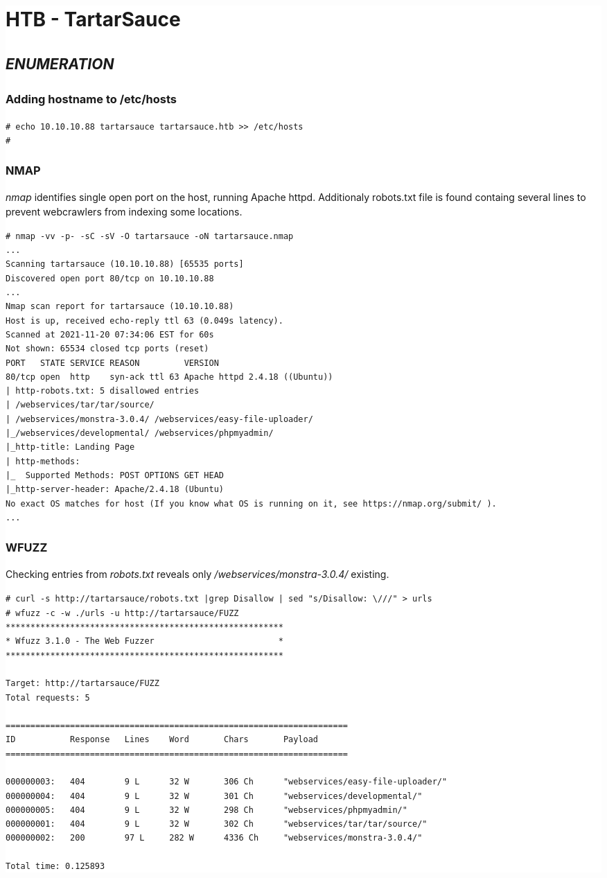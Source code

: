 # HTB - TartarSauce

## _ENUMERATION_

### Adding hostname to /etc/hosts
```
# echo 10.10.10.88 tartarsauce tartarsauce.htb >> /etc/hosts
#
```

### NMAP

_nmap_ identifies single open port on the host, running Apache httpd. Additionaly robots.txt file is found containg several lines to prevent webcrawlers from indexing some locations. 

```
# nmap -vv -p- -sC -sV -O tartarsauce -oN tartarsauce.nmap
...
Scanning tartarsauce (10.10.10.88) [65535 ports]
Discovered open port 80/tcp on 10.10.10.88
...
Nmap scan report for tartarsauce (10.10.10.88)
Host is up, received echo-reply ttl 63 (0.049s latency).
Scanned at 2021-11-20 07:34:06 EST for 60s
Not shown: 65534 closed tcp ports (reset)
PORT   STATE SERVICE REASON         VERSION
80/tcp open  http    syn-ack ttl 63 Apache httpd 2.4.18 ((Ubuntu))
| http-robots.txt: 5 disallowed entries
| /webservices/tar/tar/source/
| /webservices/monstra-3.0.4/ /webservices/easy-file-uploader/
|_/webservices/developmental/ /webservices/phpmyadmin/
|_http-title: Landing Page
| http-methods:
|_  Supported Methods: POST OPTIONS GET HEAD
|_http-server-header: Apache/2.4.18 (Ubuntu)
No exact OS matches for host (If you know what OS is running on it, see https://nmap.org/submit/ ).
...
```

### WFUZZ

Checking entries from _robots.txt_ reveals only _/webservices/monstra-3.0.4/_ existing.
```
# curl -s http://tartarsauce/robots.txt |grep Disallow | sed "s/Disallow: \///" > urls
# wfuzz -c -w ./urls -u http://tartarsauce/FUZZ
********************************************************
* Wfuzz 3.1.0 - The Web Fuzzer                         *
********************************************************

Target: http://tartarsauce/FUZZ
Total requests: 5

=====================================================================
ID           Response   Lines    Word       Chars       Payload
=====================================================================

000000003:   404        9 L      32 W       306 Ch      "webservices/easy-file-uploader/"
000000004:   404        9 L      32 W       301 Ch      "webservices/developmental/"
000000005:   404        9 L      32 W       298 Ch      "webservices/phpmyadmin/"
000000001:   404        9 L      32 W       302 Ch      "webservices/tar/tar/source/"
000000002:   200        97 L     282 W      4336 Ch     "webservices/monstra-3.0.4/"

Total time: 0.125893
```